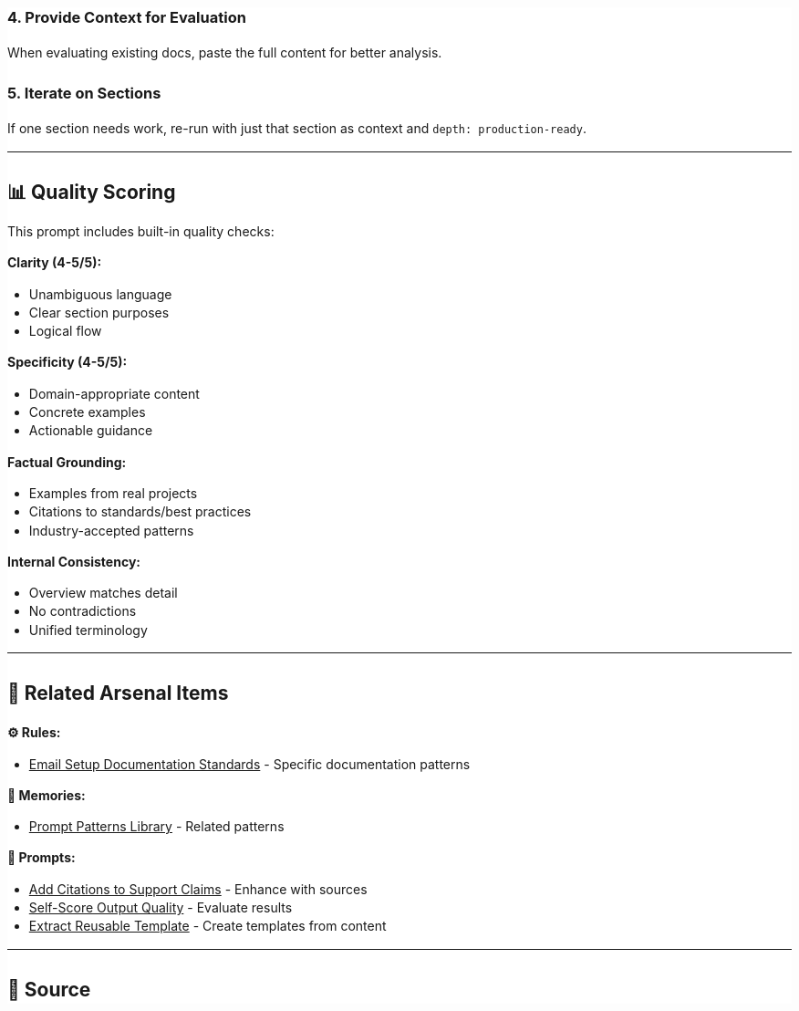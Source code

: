### 4. Provide Context for Evaluation
When evaluating existing docs, paste the full content for better analysis.

### 5. Iterate on Sections
If one section needs work, re-run with just that section as context and `depth: production-ready`.

---

## 📊 Quality Scoring

This prompt includes built-in quality checks:

**Clarity (4-5/5):**
- Unambiguous language
- Clear section purposes
- Logical flow

**Specificity (4-5/5):**
- Domain-appropriate content
- Concrete examples
- Actionable guidance

**Factual Grounding:**
- Examples from real projects
- Citations to standards/best practices
- Industry-accepted patterns

**Internal Consistency:**
- Overview matches detail
- No contradictions
- Unified terminology

---

## 🔗 Related Arsenal Items

**⚙️ Rules:**
- [Email Setup Documentation Standards](https://github.com/ChrisTansey007/ai-rules-arsenal/blob/main/windsurf/documentation/email-setup-docs.md) - Specific documentation patterns

**💭 Memories:**
- [Prompt Patterns Library](https://github.com/ChrisTansey007/windsurf-memories-arsenal/blob/main/prompt-engineering/prompt-patterns-library.md) - Related patterns

**📝 Prompts:**
- [Add Citations to Support Claims](./add-citations-to-output.md) - Enhance with sources
- [Self-Score Output Quality](./self-score-output.md) - Evaluate results
- [Extract Reusable Template](./extract-reusable-template.md) - Create templates from content

---

## 📖 Source
